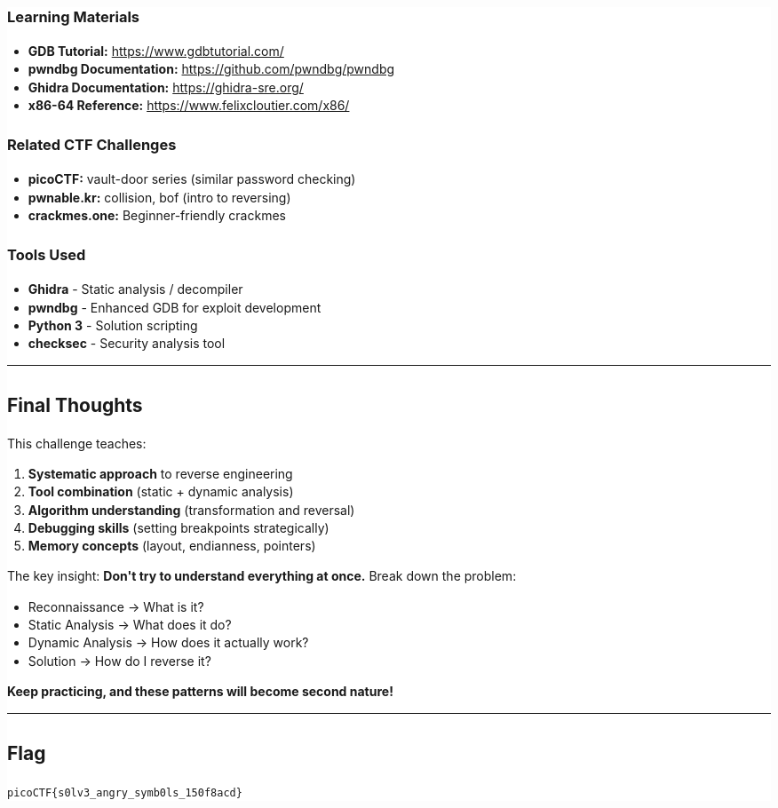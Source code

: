 ### Learning Materials
- **GDB Tutorial:** https://www.gdbtutorial.com/
- **pwndbg Documentation:** https://github.com/pwndbg/pwndbg
- **Ghidra Documentation:** https://ghidra-sre.org/
- **x86-64 Reference:** https://www.felixcloutier.com/x86/

### Related CTF Challenges
- **picoCTF:** vault-door series (similar password checking)
- **pwnable.kr:** collision, bof (intro to reversing)
- **crackmes.one:** Beginner-friendly crackmes

### Tools Used
- **Ghidra** - Static analysis / decompiler
- **pwndbg** - Enhanced GDB for exploit development
- **Python 3** - Solution scripting
- **checksec** - Security analysis tool

---

## Final Thoughts

This challenge teaches:
1. **Systematic approach** to reverse engineering
2. **Tool combination** (static + dynamic analysis)
3. **Algorithm understanding** (transformation and reversal)
4. **Debugging skills** (setting breakpoints strategically)
5. **Memory concepts** (layout, endianness, pointers)

The key insight: **Don't try to understand everything at once.** Break down the problem:
- Reconnaissance → What is it?
- Static Analysis → What does it do?
- Dynamic Analysis → How does it actually work?
- Solution → How do I reverse it?

**Keep practicing, and these patterns will become second nature!**

---

## Flag
```
picoCTF{s0lv3_angry_symb0ls_150f8acd}
```
